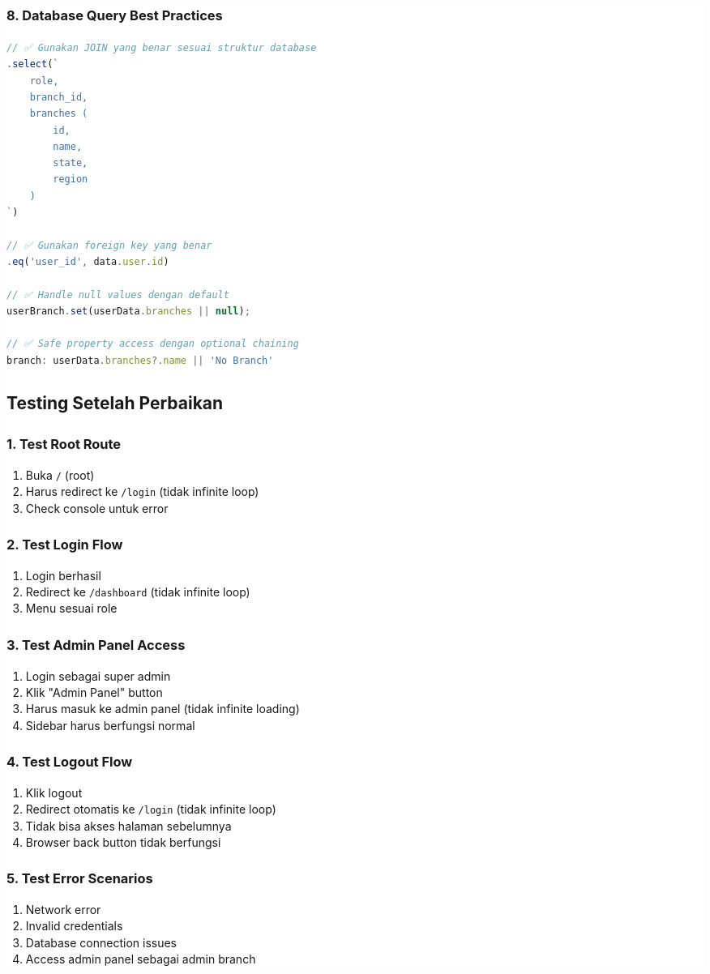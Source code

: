 ### 8. **Database Query Best Practices**
```javascript
// ✅ Gunakan JOIN yang benar sesuai struktur database
.select(`
    role,
    branch_id,
    branches (
        id,
        name,
        state,
        region
    )
`)

// ✅ Gunakan foreign key yang benar
.eq('user_id', data.user.id)

// ✅ Handle null values dengan default
userBranch.set(userData.branches || null);

// ✅ Safe property access dengan optional chaining
branch: userData.branches?.name || 'No Branch'
```

## Testing Setelah Perbaikan

### 1. **Test Root Route**
1. Buka `/` (root)
2. Harus redirect ke `/login` (tidak infinite loop)
3. Check console untuk error

### 2. **Test Login Flow**
1. Login berhasil
2. Redirect ke `/dashboard` (tidak infinite loop)
3. Menu sesuai role

### 3. **Test Admin Panel Access**
1. Login sebagai super admin
2. Klik "Admin Panel" button
3. Harus masuk ke admin panel (tidak infinite loading)
4. Sidebar harus berfungsi normal

### 4. **Test Logout Flow**
1. Klik logout
2. Redirect otomatis ke `/login` (tidak infinite loop)
3. Tidak bisa akses halaman sebelumnya
4. Browser back button tidak berfungsi

### 5. **Test Error Scenarios**
1. Network error
2. Invalid credentials
3. Database connection issues
4. Access admin panel sebagai admin branch
